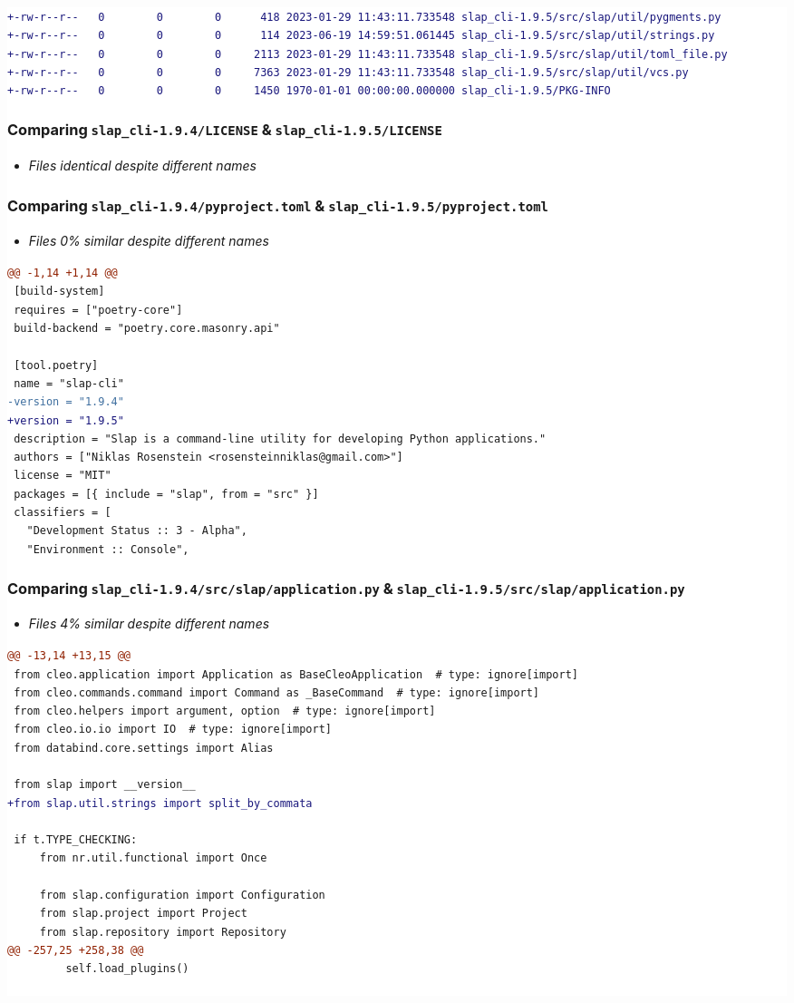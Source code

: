 ```diff
+-rw-r--r--   0        0        0      418 2023-01-29 11:43:11.733548 slap_cli-1.9.5/src/slap/util/pygments.py
+-rw-r--r--   0        0        0      114 2023-06-19 14:59:51.061445 slap_cli-1.9.5/src/slap/util/strings.py
+-rw-r--r--   0        0        0     2113 2023-01-29 11:43:11.733548 slap_cli-1.9.5/src/slap/util/toml_file.py
+-rw-r--r--   0        0        0     7363 2023-01-29 11:43:11.733548 slap_cli-1.9.5/src/slap/util/vcs.py
+-rw-r--r--   0        0        0     1450 1970-01-01 00:00:00.000000 slap_cli-1.9.5/PKG-INFO
```

### Comparing `slap_cli-1.9.4/LICENSE` & `slap_cli-1.9.5/LICENSE`

 * *Files identical despite different names*

### Comparing `slap_cli-1.9.4/pyproject.toml` & `slap_cli-1.9.5/pyproject.toml`

 * *Files 0% similar despite different names*

```diff
@@ -1,14 +1,14 @@
 [build-system]
 requires = ["poetry-core"]
 build-backend = "poetry.core.masonry.api"
 
 [tool.poetry]
 name = "slap-cli"
-version = "1.9.4"
+version = "1.9.5"
 description = "Slap is a command-line utility for developing Python applications."
 authors = ["Niklas Rosenstein <rosensteinniklas@gmail.com>"]
 license = "MIT"
 packages = [{ include = "slap", from = "src" }]
 classifiers = [
   "Development Status :: 3 - Alpha",
   "Environment :: Console",
```

### Comparing `slap_cli-1.9.4/src/slap/application.py` & `slap_cli-1.9.5/src/slap/application.py`

 * *Files 4% similar despite different names*

```diff
@@ -13,14 +13,15 @@
 from cleo.application import Application as BaseCleoApplication  # type: ignore[import]
 from cleo.commands.command import Command as _BaseCommand  # type: ignore[import]
 from cleo.helpers import argument, option  # type: ignore[import]
 from cleo.io.io import IO  # type: ignore[import]
 from databind.core.settings import Alias
 
 from slap import __version__
+from slap.util.strings import split_by_commata
 
 if t.TYPE_CHECKING:
     from nr.util.functional import Once
 
     from slap.configuration import Configuration
     from slap.project import Project
     from slap.repository import Repository
@@ -257,25 +258,38 @@
         self.load_plugins()
 
```